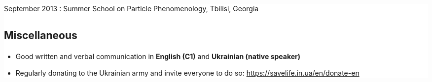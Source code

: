 September 2013
:   Summer School on Particle Phenomenology, Tbilisi, Georgia


Miscellaneous
-------------

* Good written and verbal communication in **English (C1)** and **Ukrainian (native speaker)**

* Regularly donating to the Ukrainian army and invite everyone to do so: <https://savelife.in.ua/en/donate-en>
